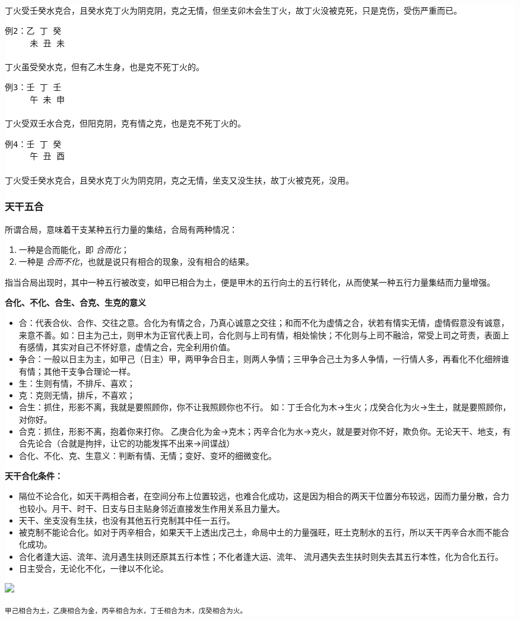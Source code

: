 丁火受壬癸水克合，且癸水克丁火为阴克阴，克之无情，但坐支卯木会生丁火，故丁火没被克死，只是克伤，受伤严重而已。
</pre>

<pre>
例2：乙 丁 癸
     未 丑 未

丁火虽受癸水克，但有乙木生身，也是克不死丁火的。
</pre>

<pre>
例3：壬 丁 壬
     午 未 申

丁火受双壬水合克，但阳克阴，克有情之克，也是克不死丁火的。
</pre>

<pre>
例4：壬 丁 癸
     午 丑 酉

丁火受壬癸水克合，且癸水克丁火为阴克阴，克之无情，坐支又没生扶，故丁火被克死，没用。
</pre>

### 天干五合

所谓合局，意味着干支某种五行力量的集结，合局有两种情况：

1. 一种是合而能化，即 _合而化_；
2. 一种是 _合而不化_，也就是说只有相合的现象，没有相合的结果。

指当合局出现时，其中一种五行被改变，如甲已相合为土，便是甲木的五行向土的五行转化，从而使某一种五行力量集结而力量增强。

__合化、不化、合生、合克、生克的意义__

- 合：代表合伙、合作、交往之意。合化为有情之合，乃真心诚意之交往；和而不化为虚情之合，状若有情实无情，虚情假意没有诚意，来意不善。如：日主为己土，则甲木为正官代表上司，合化则与上司有情，相处愉快；不化则与上司不融洽，常受上司之苛责，表面上有感情，其实对自己不怀好意，虚情之合，完全利用价值。 
- 争合：一般以日主为主，如甲己（日主）甲，两甲争合日主，则两人争情；三甲争合己土为多人争情，一行情人多，再看化不化细辨谁有情；其他干支争合理论一样。
- 生：生则有情，不排斥、喜欢；
- 克：克则无情，排斥，不喜欢； 
- 合生：抓住，形影不离，我就是要照顾你，你不让我照顾你也不行。
如：丁壬合化为木→生火；戊癸合化为火→生土，就是要照顾你，对你好。
- 合克：抓住，形影不离，抱着你来打你。 乙庚合化为金→克木；丙辛合化为水→克火，就是要对你不好，欺负你。无论天干、地支，有合先论合（合就是拘拌，让它的功能发挥不出来→间谍战） 
- 合化、不化、克、生意义：判断有情、无情；变好、变坏的细微变化。

__天干合化条件：__

- 隔位不论合化，如天干两相合者，在空间分布上位置较远，也难合化成功，这是因为相合的两天干位置分布较远，因而力量分散，合力也较小。月干、时干、日支与日主贴身邻近直接发生作用关系且力量大。
- 天干、坐支没有生扶，也没有其他五行克制其中任一五行。
- 被克制不能论合化。如对于丙辛相合，如果天干上透出戊己土，命局中土的力量强旺，旺土克制水的五行，所以天干丙辛合水而不能合化成功。
- 合化者逢大运、流年、流月遇生扶则还原其五行本性；不化者逢大运、流年、
流月遇失去生扶时则失去其五行本性，化为合化五行。
- 日主受合，无论化不化，一律以不化论。

![](http://lifeimages.qiniudn.com/tiangan-wuhe.png)

<small>甲己相合为土，乙庚相合为金，丙辛相合为水，丁壬相合为木，戊癸相合为火。</small>
